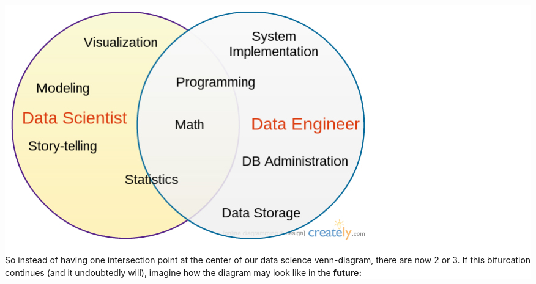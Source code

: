 ![](./assets/images/dsde.jpg)

So instead of having one intersection point at the center of our data science venn-diagram, there are now 2 or 3. If this bifurcation continues (and it undoubtedly will), imagine how the diagram may look like in the **future:**
